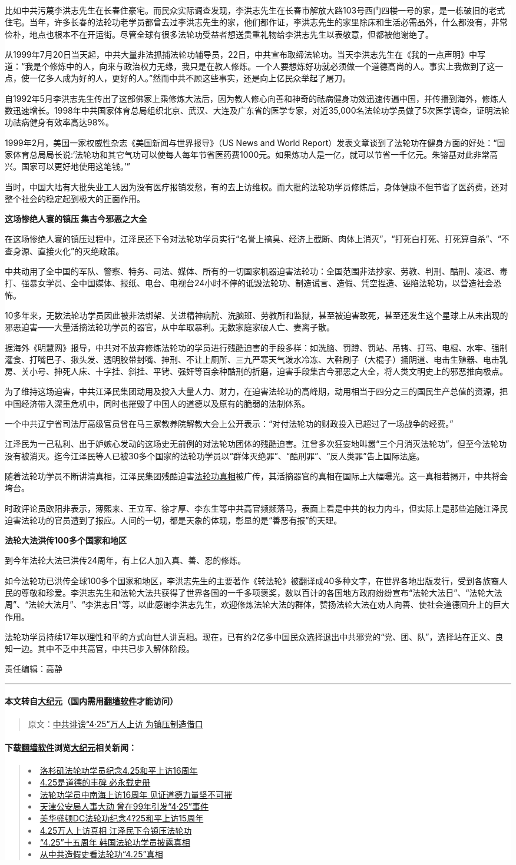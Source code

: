 <p>比如中共污蔑李洪志先生在长春住豪宅。而民众实际调查发现，李洪志先生在长春市解放大路103号西门四楼一号的家，是一栋破旧的老式住宅。当年，许多长春的法轮功老学员都曾去过李洪志先生的家，他们都作证，李洪志先生的家里除床和生活必需品外，什么都没有，非常俭朴，地点也根本不在开运街。尽管全球有很多法轮功受益者想送贵重礼物给李洪志先生以表敬意，但都被他谢绝了。</p>
<p>从1999年7月20日当天起，中共大量非法抓捕法轮功辅导员，22日，中共宣布取缔法轮功。当天李洪志先生在《我的一点声明》中写道：“我是个修炼中的人，向来与政治权力无缘，我只是在教人修炼。一个人要想炼好功就必须做一个道德高尚的人。事实上我做到了这一点，使一亿多人成为好的人，更好的人。”然而中共不顾这些事实，还是向上亿民众举起了屠刀。</p>
<p>自1992年5月李洪志先生传出了这部佛家上乘修炼大法后，因为教人修心向善和神奇的祛病健身功效迅速传遍中国，并传播到海外，修炼人数迅速增长。1998年中共国家体育总局组织北京、武汉、大连及广东省的医学专家，对近35,000名法轮功学员做了5次医学调查，证明法轮功祛病健身有效率高达98%。</p>
<p>1999年2月，美国一家权威性杂志《美国新闻与世界报导》（US News and World Report）发表文章谈到了法轮功在健身方面的好处：“国家体育总局局长说:‘法轮功和其它气功可以使每人每年节省医药费1000元。如果炼功人是一亿，就可以节省一千亿元。朱镕基对此非常高兴。国家可以更好地使用这笔钱。’”</p>
<p>当时，中国大陆有大批失业工人因为没有医疗报销发愁，有的去上访维权。而大批的法轮功学员修炼后，身体健康不但节省了医药费，还对整个社会的稳定起到极大的正面作用。</p>
<p><strong>这场惨绝人寰的镇压 集古今邪恶之大全<br />
</strong></p>
<p>在这场惨绝人寰的镇压过程中，江泽民还下令对法轮功学员实行“名誉上搞臭、经济上截断、肉体上消灭”，“打死白打死、打死算自杀”、“不查身源、直接火化”的灭绝政策。</p>
<p>中共动用了全中国的军队、警察、特务、司法、媒体、所有的一切国家机器迫害法轮功：全国范围非法抄家、劳教、判刑、酷刑、凌迟、毒打、强暴女学员、全中国媒体、报纸、电台、电视台24小时不停的诋毁法轮功、制造谎言、造假、凭空捏造、诬陷法轮功，以营造社会恐怖。</p>
<p>10多年来，无数法轮功学员因此被非法绑架、关进精神病院、洗脑班、劳教所和监狱，甚至被迫害致死，甚至还发生这个星球上从未出现的邪恶迫害——大量活摘法轮功学员的器官，从中牟取暴利。无数家庭家破人亡、妻离子散。</p>
<p>据海外《明慧网》报导，中共对不放弃修炼法轮功的学员进行残酷迫害的手段多样：如洗脑、罚蹲、罚站、吊铐、打骂、电棍、水牢、强制灌食、打嘴巴子、揪头发、透明胶带封嘴、抻刑、不让上厕所、三九严寒天气泼水冷冻、大鞋刷子（大棍子）捅阴道、电击生殖器、电击乳房、关小号、抻死人床、十字挂、斜挂、平铐、强奸等百余种酷刑的折磨，迫害手段集古今邪恶之大全，将人类文明史上的邪恶推向极点。</p>
<p>为了维持这场迫害，中共江泽民集团动用及投入大量人力、财力，在迫害法轮功的高峰期，动用相当于四分之三的国民生产总值的资源，把中国经济带入深重危机中，同时也摧毁了中国人的道德以及原有的脆弱的法制体系。</p>
<p>一个中共辽宁省司法厅高级官员曾在马三家教养院解教大会上公开表示：“对付法轮功的财政投入已超过了一场战争的经费。”</p>
<p>江泽民为一己私利、出于妒嫉心发动的这场史无前例的对法轮功团体的残酷迫害。江曾多次狂妄地叫嚣“三个月消灭法轮功”，但至今法轮功没有被消灭。迄今江泽民等人已被30多个国家的法轮功学员以“群体灭绝罪”、“酷刑罪”、“反人类罪”告上国际法庭。</p>
<p>随着法轮功学员不断讲清真相，江泽民集团残酷迫害<a href="https://github.com/asdfgt5/djy/blob/master/gb/tag/%E6%B3%95%E8%BD%AE%E5%8A%9F%E7%9C%9F%E7%9B%B8.md">法轮功真相</a>被广传，其活摘器官的真相在国际上大幅曝光。这一真相若揭开，中共将会垮台。</p>
<p>时政评论员欧阳非表示，薄熙来、王立军、徐才厚、李东生等中共高官频频落马，表面上看是中共的权力内斗，但实际上是那些追随江泽民迫害法轮功的官员遭到了报应。人间的一切，都是天象的体现，彰显的是“善恶有报”的天理。</p>
<p><strong>法轮大法洪传100多个国家和地区</strong></p>
<p>到今年法轮大法已洪传24周年，有上亿人加入真、善、忍的修炼。</p>
<p>如今法轮功已洪传全球100多个国家和地区，李洪志先生的主要著作《转法轮》被翻译成40多种文字，在世界各地出版发行，受到各族裔人民的尊敬和珍爱。李洪志先生和法轮大法共获得了世界各国的一千多项褒奖，数以百计的各国地方政府纷纷宣布“法轮大法日”、“法轮大法周”、“法轮大法月”、“李洪志日”等，以此感谢李洪志先生，欢迎修炼法轮大法的群体，赞扬法轮大法在劝人向善、使社会道德回升上的巨大作用。</p>
<p>法轮功学员持续17年以理性和平的方式向世人讲真相。现在，已有约2亿多中国民众选择退出中共邪党的“党、团、队”，选择站在正义、良知一边。其中不乏中共高官，中共已步入解体阶段。</p>
<p>责任编辑：高静</p>
<hr>

#### 本文转自<a href="http://www.epochtimes.com">大纪元</a>（国内需用<a href="https://git.io/JesJV">翻墙软件</a>才能访问）
> 原文：<a href="http://www.epochtimes.com/gb/16/4/23/n7637741.htm">中共诽谤“4·25”万人上访 为镇压制造借口</a>
#### 下载<a href="https://git.io/JesJV">翻墙软件</a>浏览<a href="http://www.epochtimes.com">大纪元</a>相关新闻：
> <li><a href="http://www.epochtimes.com/gb/15/4/26/n4420661.htm">洛杉矶法轮功学员纪念4.25和平上访16周年</a></li>
> <li><a href="http://www.epochtimes.com/gb/15/4/25/n4420254.htm">4.25是道德的丰碑 必永载史册</a></li>
> <li><a href="http://www.epochtimes.com/gb/15/4/25/n4419786.htm">法轮功学员中南海上访16周年 见证道德力量坚不可摧</a></li>
> <li><a href="http://www.epochtimes.com/gb/14/10/11/n4269388.htm">天津公安局人事大动 曾在99年引发“4·25”事件</a></li>
> <li><a href="http://www.epochtimes.com/gb/14/4/26/n4141258.htm">美华盛顿DC法轮功纪念4?25和平上访15周年</a></li>
> <li><a href="http://www.epochtimes.com/gb/14/4/25/n4140622.htm">4.25万人上访真相 江泽民下令镇压法轮功</a></li>
> <li><a href="http://www.epochtimes.com/gb/14/4/25/n4140549.htm">“4.25”十五周年 韩国法轮功学员披露真相</a></li>
> <li><a href="http://www.epochtimes.com/gb/14/4/23/n4138481.htm">从中共造假史看法轮功“4.25”真相</a></li>
